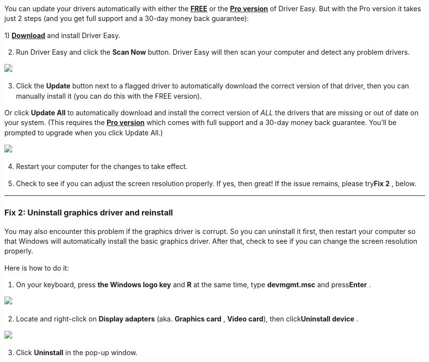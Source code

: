  You can update your drivers automatically with either the [**FREE**](https://tools.techidaily.com/drivereasy/download/) or the [**Pro version**](https://tools.techidaily.com/drivereasy/download/) of Driver Easy. But with the Pro version it takes just 2 steps (and you get full support and a 30-day money back guarantee):

 1)[](https://tools.techidaily.com/drivereasy/download/) **[Download](https://tools.techidaily.com/drivereasy/download/)** [](https://tools.techidaily.com/drivereasy/download/) and install Driver Easy.

 2) Run Driver Easy and click the **Scan Now** button. Driver Easy will then scan your computer and detect any problem drivers.

![](https://images.drivereasy.com/wp-content/uploads/2019/06/image-439.png)


<iframe width="560" height="315" src="https://www.youtube.com/embed/n4cc4BSqJls?si=Hkd9vwQDqeCGN7XG" title="YouTube video player" frameborder="0" allow="accelerometer; autoplay; clipboard-write; encrypted-media; gyroscope; picture-in-picture; web-share" referrerpolicy="strict-origin-when-cross-origin" allowfullscreen></iframe>


 3) Click the **Update**  button next to a flagged driver to automatically download the correct version of that driver, then you can manually install it (you can do this with the FREE version).

 Or click **Update All** to automatically download and install the correct version of _ALL_ the drivers that are missing or out of date on your system. (This requires the **[Pro version](https://tools.techidaily.com/drivereasy/download/)**  which comes with full support and a 30-day money back guarantee. You’ll be prompted to upgrade when you click Update All.)

![](https://images.drivereasy.com/wp-content/uploads/2019/08/image-283.png)

4) Restart your computer for the changes to take effect.

5) Check to see if you can adjust the screen resolution properly. If yes, then great! If the issue remains, please try**Fix 2** , below.

---

### Fix 2: Uninstall graphics driver and reinstall

 You may also encounter this problem if the graphics driver is corrupt. So you can uninstall it first, then restart your computer so that Windows will automatically install the basic graphics driver. After that, check to see if you can change the screen resolution properly.

Here is how to do it:

 1) On your keyboard, press **the Windows logo key** and **R**  at the same time, type **devmgmt.msc** and press**Enter** .

![](https://images.drivereasy.com/wp-content/uploads/2019/10/image-311.png)

 2) Locate and right-click on **Display adapters** (aka. **Graphics card** , **Video card**), then click**Uninstall device** .

![](https://images.drivereasy.com/wp-content/uploads/2019/10/image-312.png)

 3) Click **Uninstall** in the pop-up window.
